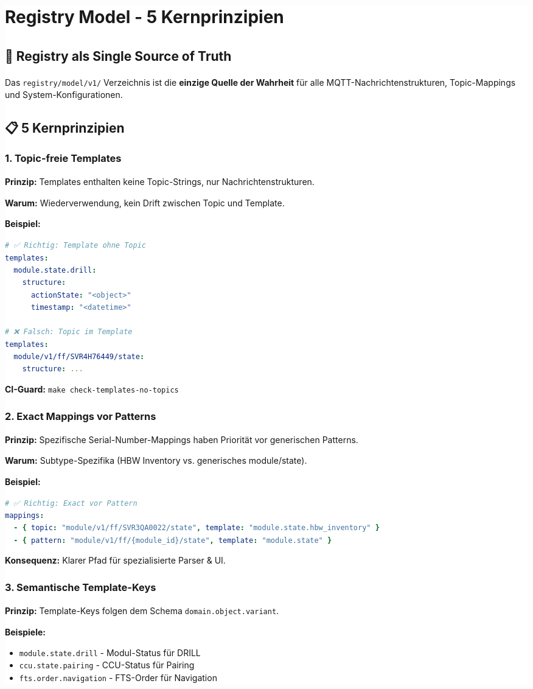 # Registry Model - 5 Kernprinzipien

## 🎯 Registry als Single Source of Truth

Das `registry/model/v1/` Verzeichnis ist die **einzige Quelle der Wahrheit** für alle MQTT-Nachrichtenstrukturen, Topic-Mappings und System-Konfigurationen.

## 📋 5 Kernprinzipien

### 1. Topic-freie Templates
**Prinzip:** Templates enthalten keine Topic-Strings, nur Nachrichtenstrukturen.

**Warum:** Wiederverwendung, kein Drift zwischen Topic und Template.

**Beispiel:**
```yaml
# ✅ Richtig: Template ohne Topic
templates:
  module.state.drill:
    structure:
      actionState: "<object>"
      timestamp: "<datetime>"

# ❌ Falsch: Topic im Template
templates:
  module/v1/ff/SVR4H76449/state:
    structure: ...
```

**CI-Guard:** `make check-templates-no-topics`

### 2. Exact Mappings vor Patterns
**Prinzip:** Spezifische Serial-Number-Mappings haben Priorität vor generischen Patterns.

**Warum:** Subtype-Spezifika (HBW Inventory vs. generisches module/state).

**Beispiel:**
```yaml
# ✅ Richtig: Exact vor Pattern
mappings:
  - { topic: "module/v1/ff/SVR3QA0022/state", template: "module.state.hbw_inventory" }
  - { pattern: "module/v1/ff/{module_id}/state", template: "module.state" }
```

**Konsequenz:** Klarer Pfad für spezialisierte Parser & UI.

### 3. Semantische Template-Keys
**Prinzip:** Template-Keys folgen dem Schema `domain.object.variant`.

**Beispiele:**
- `module.state.drill` - Modul-Status für DRILL
- `ccu.state.pairing` - CCU-Status für Pairing
- `fts.order.navigation` - FTS-Order für Navigation
